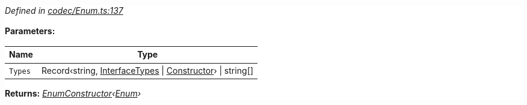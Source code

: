 *Defined in [codec/Enum.ts:137](https://github.com/polkadot-js/api/blob/bf8bed36ef/packages/types/src/codec/Enum.ts#L137)*

**Parameters:**

Name | Type |
------ | ------ |
`Types` | Record‹string, [InterfaceTypes](../modules/_types_.md#interfacetypes) &#124; [Constructor](_types_.constructor.md)› &#124; string[] |

**Returns:** *[EnumConstructor](_codec_enum_.enumconstructor.md)‹[Enum](../classes/_codec_enum_.enum.md)›*

